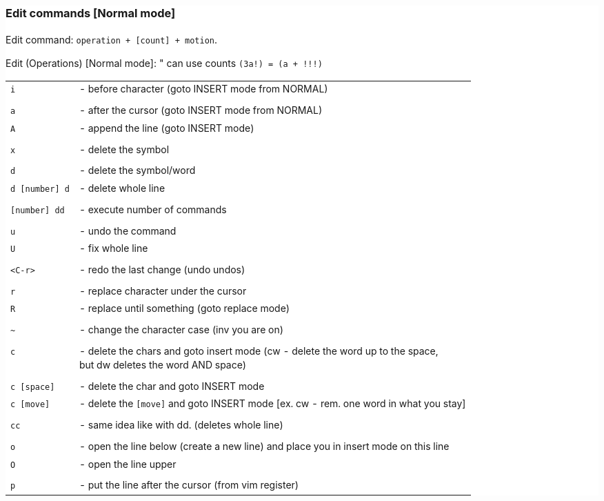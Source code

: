 ### Edit commands [Normal mode]

Edit command: `operation + [count] + motion`.

Edit (Operations) [Normal mode]:			" can use counts `(3a!) = (a + !!!)`

|                |                                                                                                                       |
| -------------- | --------------------------------------------------------------------------------------------------------------------- |
| `i`            | - before character (goto INSERT mode from NORMAL)                                                                     |
|                |                                                                                                                       |
| `a`            | - after the cursor (goto INSERT mode from NORMAL)                                                                     |
| `A`            | - append the line (goto INSERT mode)                                                                                  |
|                |                                                                                                                       |
| `x`            | - delete the symbol                                                                                                   |
|                |                                                                                                                       |
| `d`            | - delete the symbol/word                                                                                              |
| `d [number] d` | - delete whole line                                                                                                   |
|                |                                                                                                                       |
| `[number] dd`  | - execute number of commands                                                                                          |
|                |                                                                                                                       |
| `u`            | - undo the command                                                                                                    |
| `U`            | - fix whole line                                                                                                      |
|                |                                                                                                                       |
| `<C-r>`        | - redo the last change (undo undos)                                                                                   |
|                |                                                                                                                       |
| `r`            | - replace character under the cursor                                                                                  |
| `R`            | - replace until something (goto replace mode)                                                                         |
|                |                                                                                                                       |
| `~`            | - change the character case (inv you are on)                                                                          |
|                |                                                                                                                       |
| `c`            | - delete the chars and goto insert mode (cw - delete the word up to the space,<br> but dw deletes the word AND space) |
|                |                                                                                                                       |
| `c [space]`    | - delete the char and goto INSERT mode                                                                                |
| `c [move]`     | - delete the `[move]` and goto INSERT mode  [ex. cw - rem. one word in what you stay]                                 |
|                |                                                                                                                       |
| `cc`           | - same idea like with dd. (deletes whole line)                                                                        |
|                |                                                                                                                       |
| `o`            | - open the line below (create a new line) and place you in insert mode on this line                                   |
| `O`            | - open the line upper                                                                                                 |
|                |                                                                                                                       |
| `p`            | - put the line after the cursor (from vim register)                                                                   |